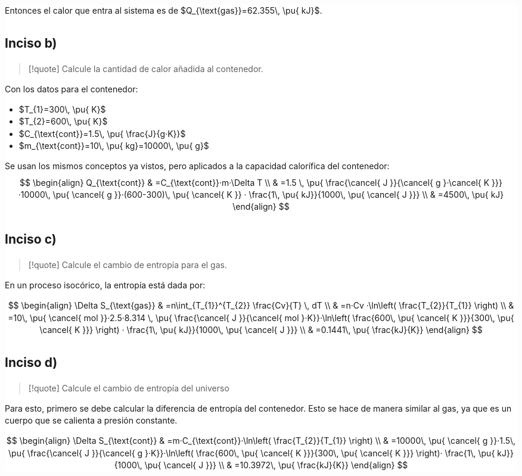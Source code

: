 Entonces el calor que entra al sistema es de $Q_{\text{gas}}=62.355\, \pu{ kJ}$.

<div class="page-break" style="page-break-before: always;"></div>

## Inciso b)

> [!quote]
> Calcule la cantidad de calor añadida al contenedor.

Con los datos para el contenedor:

- $T_{1}=300\, \pu{ K}$
- $T_{2}=600\, \pu{ K}$
- $C_{\text{cont}}=1.5\, \pu{ \frac{J}{g·K}}$
- $m_{\text{cont}}=10\, \pu{ kg}=10000\, \pu{ g}$

Se usan los mismos conceptos ya vistos, pero aplicados a la capacidad calorífica del contenedor:
$$
\begin{align}
Q_{\text{cont}} & =C_{\text{cont}}·m·\Delta T \\
 & =1.5 \, \pu{ \frac{\cancel{ J }}{\cancel{ g }·\cancel{ K }}}·10000\, \pu{ \cancel{ g }}·(600-300)\, \pu{ \cancel{ K }} · \frac{1\, \pu{ kJ}}{1000\, \pu{ \cancel{ J }}} \\
 & =4500\, \pu{ kJ}
\end{align}
$$
## Inciso c)

> [!quote]
> Calcule el cambio de entropía para el gas.

En un proceso isocórico, la entropía está dada por:

$$
\begin{align}
\Delta S_{\text{gas}} & =n\int_{T_{1}}^{T_{2}} \frac{Cv}{T} \, dT \\
 & =n·Cv ·\ln\left( \frac{T_{2}}{T_{1}} \right) \\
 & =10\, \pu{ \cancel{ mol }}·2.5·8.314 \, \pu{ \frac{\cancel{ J }}{\cancel{ mol }·K}}·\ln\left( \frac{600\, \pu{ \cancel{ K }}}{300\, \pu{ \cancel{ K }}} \right) · \frac{1\, \pu{ kJ}}{1000\, \pu{ \cancel{ J }}}  \\
 & =0.1441\, \pu{ \frac{kJ}{K}}
\end{align}
$$
<div class="page-break" style="page-break-before: always;"></div>

## Inciso d)

> [!quote]
> Calcule el cambio de entropía del universo

Para esto, primero se debe calcular la diferencia de entropía del contenedor. Esto se hace de manera similar al gas, ya que es un cuerpo que se calienta a presión constante.

$$
\begin{align}
\Delta S_{\text{cont}} & =m·C_{\text{cont}}·\ln\left( \frac{T_{2}}{T_{1}} \right) \\
 & =10000\, \pu{ \cancel{ g }}·1.5\, \pu{ \frac{\cancel{ J }}{\cancel{ g }·K}}·\ln\left( \frac{600\, \pu{ \cancel{ K }}}{300\, \pu{ \cancel{ K }}} \right)· \frac{1\, \pu{ kJ}}{1000\, \pu{ \cancel{ J }}}  \\
 & =10.3972\, \pu{ \frac{kJ}{K}}
\end{align}
$$
